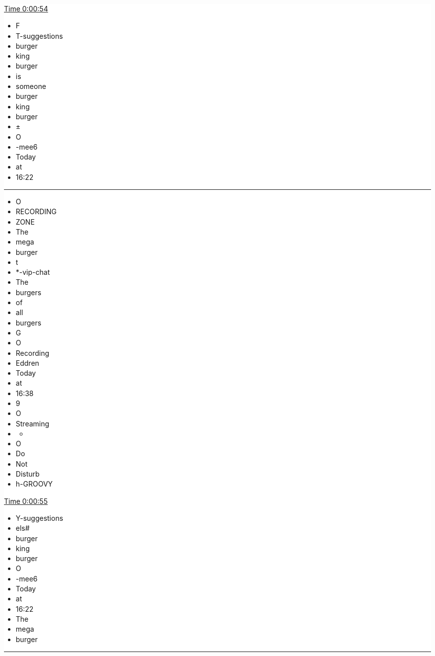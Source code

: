 
 [Time 0:00:54](https://youtu.be/rxnFe8-JCuI?t=49) 
- F 
- T-suggestions 
- burger 
- king 
- burger 
- is 
- someone 
- burger 
- king 
- burger 
- ± 
- O 
- -mee6 
- Today 
- at 
- 16:22 
- --- 
- O 
- RECORDING 
- ZONE 
- The 
- mega 
- burger 
- t 
- *-vip-chat 
- The 
- burgers 
- of 
- all 
- burgers 
- G 
- O 
- Recording 
- Eddren 
- Today 
- at 
- 16:38 
- 9 
- O 
- Streaming 
- + 
- O 
- Do 
- Not 
- Disturb 
- h-GROOVY 

 [Time 0:00:55](https://youtu.be/rxnFe8-JCuI?t=50) 
- Y-suggestions 
- els# 
- burger 
- king 
- burger 
- O 
- -mee6 
- Today 
- at 
- 16:22 
- The 
- mega 
- burger 
- --- 